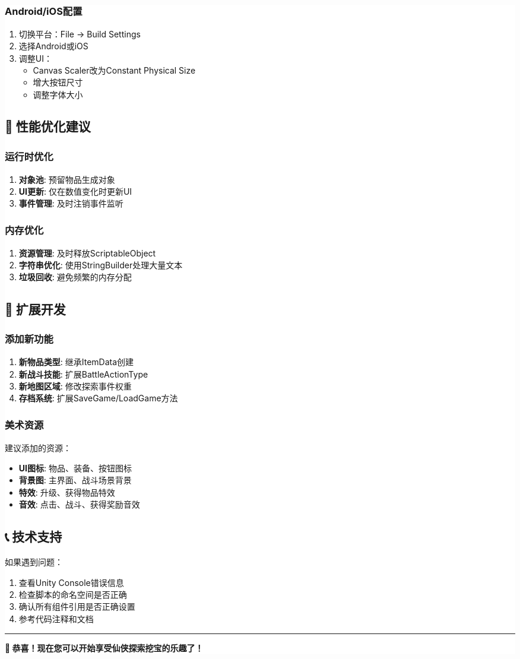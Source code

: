 ### Android/iOS配置
1. 切换平台：File → Build Settings
2. 选择Android或iOS
3. 调整UI：
   - Canvas Scaler改为Constant Physical Size
   - 增大按钮尺寸
   - 调整字体大小

## 🎯 性能优化建议

### 运行时优化
1. **对象池**: 预留物品生成对象
2. **UI更新**: 仅在数值变化时更新UI
3. **事件管理**: 及时注销事件监听

### 内存优化
1. **资源管理**: 及时释放ScriptableObject
2. **字符串优化**: 使用StringBuilder处理大量文本
3. **垃圾回收**: 避免频繁的内存分配

## 🔗 扩展开发

### 添加新功能
1. **新物品类型**: 继承ItemData创建
2. **新战斗技能**: 扩展BattleActionType
3. **新地图区域**: 修改探索事件权重
4. **存档系统**: 扩展SaveGame/LoadGame方法

### 美术资源
建议添加的资源：
- **UI图标**: 物品、装备、按钮图标
- **背景图**: 主界面、战斗场景背景
- **特效**: 升级、获得物品特效
- **音效**: 点击、战斗、获得奖励音效

## 📞 技术支持

如果遇到问题：
1. 查看Unity Console错误信息
2. 检查脚本的命名空间是否正确
3. 确认所有组件引用是否正确设置
4. 参考代码注释和文档

---

**🎉 恭喜！现在您可以开始享受仙侠探索挖宝的乐趣了！**